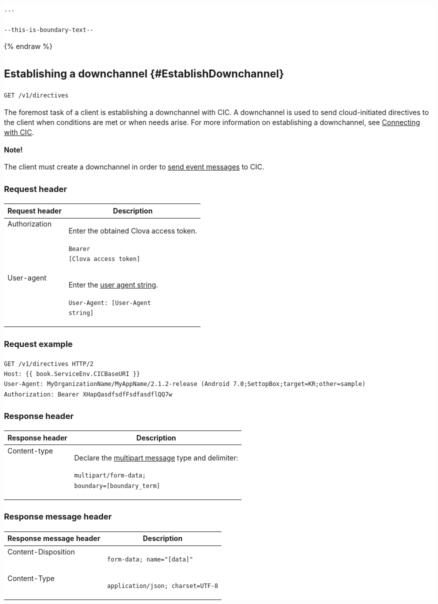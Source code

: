 ```
...

--this-is-boundary-text--

```
{% endraw %}


## Establishing a downchannel {#EstablishDownchannel}

```
GET /v1/directives
```

The foremost task of a client is establishing a downchannel with CIC. A downchannel is used to send cloud-initiated directives to the client when conditions are met or when needs arise. For more information on establishing a downchannel, see [Connecting with CIC](/Develop/Guides/Interact_with_CIC.md#CreateConnection).

<div class="note">
  <p><strong>Note!</strong></p>
  <p>The client must create a downchannel in order to <a href="#SendEvent">send event messages</a> to CIC.</p>
</div>

### Request header

| Request header | Description                                                                |
|----------------|--------------------------------------------------------------------|
| Authorization  | <p>Enter the obtained Clova access token.</p><pre><code>Bearer [Clova access token]</code></pre> |
| User-agent     | <p>Enter the <a href="/Develop/Guides/Interact_with_CIC.md#UserAgentString">user agent string</a>.</p><pre><code>User-Agent: [User-Agent string]</code></pre>  |

### Request example

<pre><code>GET /v1/directives HTTP/2
Host: {{ book.ServiceEnv.CICBaseURI }}
User-Agent: MyOrganizationName/MyAppName/2.1.2-release (Android 7.0;SettopBox;target=KR;other=sample)
Authorization: Bearer XHapQasdfsdfFsdfasdflQQ7w
</code></pre>

### Response header

| Response header | Description                                                                |
|-----------------|--------------------------------------------------------------------|
| Content-type    | <p>Declare the <a href="#MultipartMessage">multipart message</a> type and delimiter:</p><pre><code>multipart/form-data; boundary=[boundary_term]</code></pre> |

### Response message header

| Response message header | Description                                                                |
|-------------------------|--------------------------------------------------------------------|
| Content-Disposition     | <pre><code>form-data; name="[data]"</code></pre>                   |
| Content-Type            | <pre><code>application/json; charset=UTF-8</code></pre>            |
